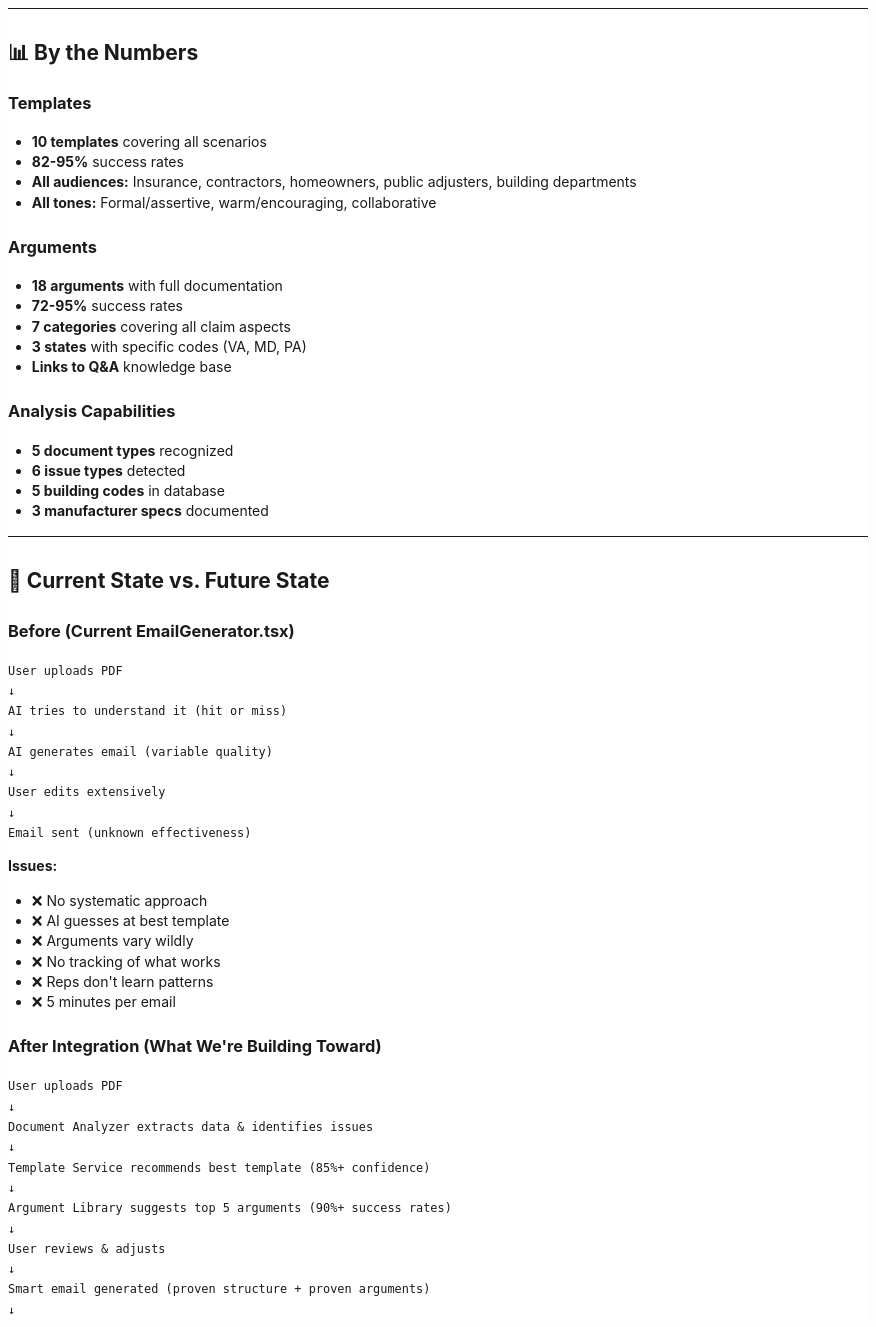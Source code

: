 
---

## 📊 By the Numbers

### Templates
- **10 templates** covering all scenarios
- **82-95%** success rates
- **All audiences:** Insurance, contractors, homeowners, public adjusters, building departments
- **All tones:** Formal/assertive, warm/encouraging, collaborative

### Arguments
- **18 arguments** with full documentation
- **72-95%** success rates
- **7 categories** covering all claim aspects
- **3 states** with specific codes (VA, MD, PA)
- **Links to Q&A** knowledge base

### Analysis Capabilities
- **5 document types** recognized
- **6 issue types** detected
- **5 building codes** in database
- **3 manufacturer specs** documented

---

## 🎯 Current State vs. Future State

### Before (Current EmailGenerator.tsx)
```
User uploads PDF
↓
AI tries to understand it (hit or miss)
↓
AI generates email (variable quality)
↓
User edits extensively
↓
Email sent (unknown effectiveness)
```

**Issues:**
- ❌ No systematic approach
- ❌ AI guesses at best template
- ❌ Arguments vary wildly
- ❌ No tracking of what works
- ❌ Reps don't learn patterns
- ❌ 5 minutes per email

### After Integration (What We're Building Toward)
```
User uploads PDF
↓
Document Analyzer extracts data & identifies issues
↓
Template Service recommends best template (85%+ confidence)
↓
Argument Library suggests top 5 arguments (90%+ success rates)
↓
User reviews & adjusts
↓
Smart email generated (proven structure + proven arguments)
↓
```
